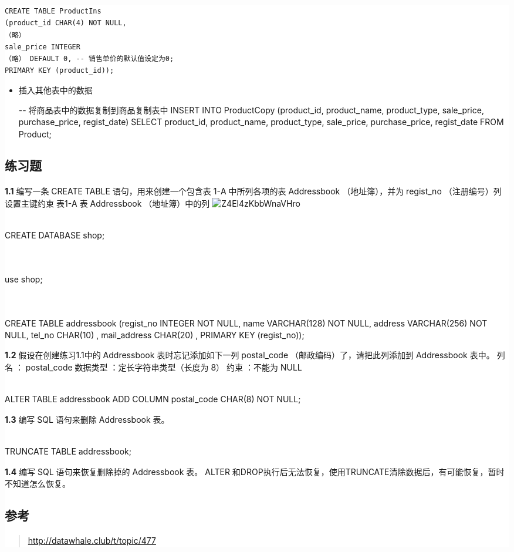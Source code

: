     
    
    CREATE TABLE ProductIns
    (product_id CHAR(4) NOT NULL,
    （略）
    sale_price INTEGER
    （略） DEFAULT 0, -- 销售单价的默认值设定为0;
    PRIMARY KEY (product_id));  
    
  * 插入其他表中的数据

    
    
    -- 将商品表中的数据复制到商品复制表中
    INSERT INTO ProductCopy (product_id, product_name, product_type, sale_price, purchase_price, regist_date)
    SELECT product_id, product_name, product_type, sale_price, 
    purchase_price, regist_date
    FROM Product;  
    

## 练习题

**1.1** 编写一条 CREATE TABLE 语句，用来创建一个包含表 1-A 中所列各项的表 Addressbook （地址簿），并为
regist_no （注册编号）列设置主键约束 表1-A 表 Addressbook （地址簿）中的列
![Z4El4zKbbWnaVHro](http://datawhale.club/uploads/default/original/1X/71f46b1e1a52c6504af2f7845d78971d5b47e971.png)


​    
    CREATE DATABASE shop;


​    
​    
    use shop;


​    
​    
    CREATE TABLE addressbook
    (regist_no INTEGER NOT NULL,
     name VARCHAR(128) NOT NULL,
     address VARCHAR(256) NOT NULL,
     tel_no CHAR(10) ,
     mail_address CHAR(20) ,
     PRIMARY KEY (regist_no));


**1.2** 假设在创建练习1.1中的 Addressbook 表时忘记添加如下一列 postal_code （邮政编码）了，请把此列添加到
Addressbook 表中。 列名 ： postal_code 数据类型 ：定长字符串类型（长度为 8） 约束 ：不能为 NULL


​    
    ALTER TABLE addressbook ADD COLUMN postal_code CHAR(8) NOT NULL;


**1.3** 编写 SQL 语句来删除 Addressbook 表。


​    
    TRUNCATE TABLE addressbook;


**1.4** 编写 SQL 语句来恢复删除掉的 Addressbook 表。 ALTER
和DROP执行后无法恢复，使用TRUNCATE清除数据后，有可能恢复，暂时不知道怎么恢复。

## 参考

> http://datawhale.club/t/topic/477

